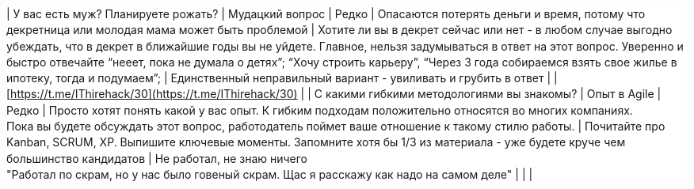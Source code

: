 | У вас есть муж? Планируете рожать?                                                                                                                                                        | Мудацкий вопрос                                                   | Редко                | Опасаются потерять деньги и время, потому что декретница или молодая мама может быть проблемой                                                                                                                                                                                                                                                                                                                                                                                                                                                                                                                                                                                                                                                      | Хотите ли вы в декрет сейчас или нет - в любом случае выгодно убеждать, что в декрет в ближайшие годы вы не уйдете. Главное, нельзя задумываться в ответ на этот вопрос. Уверенно и быстро отвечайте “нееет, пока не думала о детях”; “Хочу строить карьеру”, “Через 3 года собираемся взять свое жилье в ипотеку, тогда и подумаем”;                                                                                                                                                                                                                                                                                                                                                                                                                                                                                                                                                                                                                                                                                                                                                                                            | Единственный неправильный вариант - увиливать и грубить в ответ                                                                                                                                                                                                                                                                                                                                                                                                                                                                                                                                               |           | [https://t.me/IThirehack/30](https://t.me/IThirehack/30) |
| С какими гибкими методологиями вы знакомы?                                                                                                                                                | Опыт в Agile                                                      | Редко                | Просто хотят понять какой у вас опыт. К гибким подходам положительно относятся во многих компаниях.  <br>Пока вы будете обсуждать этот вопрос, работодатель поймет ваше отношение к такому стилю работы.                                                                                                                                                                                                                                                                                                                                                                                                                                                                                                                                            | Почитайте про Kanban, SCRUM, XP. Выпишите ключевые моменты. Запомните хотя бы 1/3 из материала - уже будете круче чем большинство кандидатов                                                                                                                                                                                                                                                                                                                                                                                                                                                                                                                                                                                                                                                                                                                                                                                                                                                                                                                                                                                     | Не работал, не знаю ничего  <br>"Работал по скрам, но у нас было говеный скрам. Щас я расскажу как надо на самом деле"                                                                                                                                                                                                                                                                                                                                                                                                                                                                                        |           |                                                          |